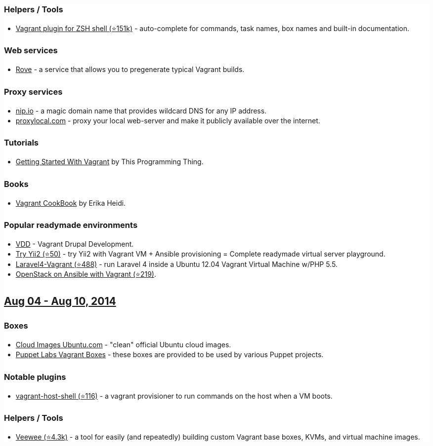 ### Helpers / Tools

*   [Vagrant plugin for ZSH shell (⭐151k)](https://github.com/robbyrussell/oh-my-zsh/wiki/Plugins#vagrant) - auto-complete for commands, task names, box names and built-in documentation.

### Web services

*   [Rove](http://rove.io/) - a service that allows you to pregenerate typical Vagrant builds.

### Proxy services

*   [nip.io](http://nip.io) - a magic domain name that provides wildcard DNS
    for any IP address.
*   [proxylocal.com](http://proxylocal.com) - proxy your local web-server and make it publicly available over the internet.

### Tutorials

*   [Getting Started With Vagrant](http://www.thisprogrammingthing.com/2013/getting-started-with-vagrant/) by This Programming Thing.

### Books

*   [Vagrant CookBook](https://leanpub.com/vagrantcookbook) by Erika Heidi.

### Popular readymade environments

*   [VDD](https://www.drupal.org/project/vdd) - Vagrant Drupal Development.
*   [Try Yii2 (⭐50)](https://github.com/iJackUA/try-yii2) - try Yii2 with Vagrant VM + Ansible provisioning = Complete readymade virtual server playground.
*   [Laravel4-Vagrant (⭐488)](https://github.com/bryannielsen/Laravel4-Vagrant) - run Laravel 4 inside a Ubuntu 12.04 Vagrant Virtual Machine w/PHP 5.5.
*   [OpenStack on Ansible with Vagrant (⭐219)](https://github.com/openstack-ansible/openstack-ansible).

## [Aug 04 - Aug 10, 2014](/content/2014/31/README.md)

### Boxes

*   [Cloud Images Ubuntu.com](https://cloud-images.ubuntu.com/vagrant/) - "clean" official Ubuntu cloud images.
*   [Puppet Labs Vagrant Boxes](http://puppet-vagrant-boxes.puppetlabs.com/) - these boxes are provided to be used by various Puppet projects.

### Notable plugins

*   [vagrant-host-shell (⭐116)](https://github.com/phinze/vagrant-host-shell) - a vagrant provisioner to run commands on the host when a VM boots.

### Helpers / Tools

*   [Veewee (⭐4.3k)](https://github.com/jedi4ever/veewee) - a tool for easily (and repeatedly) building custom Vagrant base boxes, KVMs, and virtual machine images.
